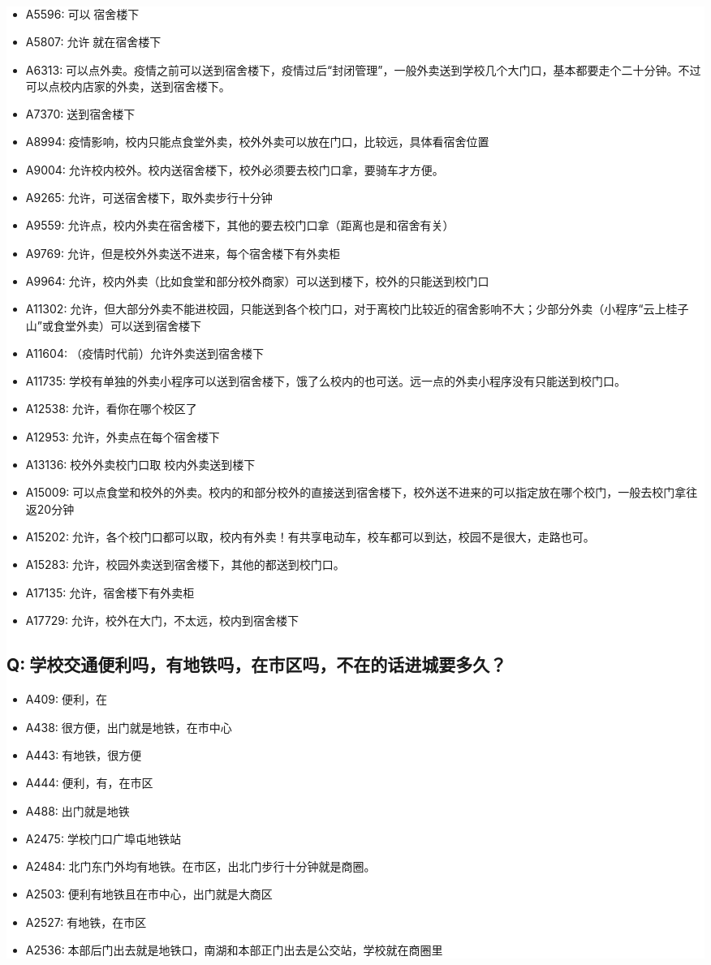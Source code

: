 - A5596: 可以  宿舍楼下

- A5807: 允许 就在宿舍楼下

- A6313: 可以点外卖。疫情之前可以送到宿舍楼下，疫情过后“封闭管理”，一般外卖送到学校几个大门口，基本都要走个二十分钟。不过可以点校内店家的外卖，送到宿舍楼下。

- A7370: 送到宿舍楼下

- A8994: 疫情影响，校内只能点食堂外卖，校外外卖可以放在门口，比较远，具体看宿舍位置

- A9004: 允许校内校外。校内送宿舍楼下，校外必须要去校门口拿，要骑车才方便。

- A9265: 允许，可送宿舍楼下，取外卖步行十分钟

- A9559: 允许点，校内外卖在宿舍楼下，其他的要去校门口拿（距离也是和宿舍有关）

- A9769: 允许，但是校外外卖送不进来，每个宿舍楼下有外卖柜

- A9964: 允许，校内外卖（比如食堂和部分校外商家）可以送到楼下，校外的只能送到校门口

- A11302: 允许，但大部分外卖不能进校园，只能送到各个校门口，对于离校门比较近的宿舍影响不大；少部分外卖（小程序“云上桂子山”或食堂外卖）可以送到宿舍楼下

- A11604: （疫情时代前）允许外卖送到宿舍楼下

- A11735: 学校有单独的外卖小程序可以送到宿舍楼下，饿了么校内的也可送。远一点的外卖小程序没有只能送到校门口。

- A12538: 允许，看你在哪个校区了

- A12953: 允许，外卖点在每个宿舍楼下

- A13136: 校外外卖校门口取 校内外卖送到楼下

- A15009: 可以点食堂和校外的外卖。校内的和部分校外的直接送到宿舍楼下，校外送不进来的可以指定放在哪个校门，一般去校门拿往返20分钟

- A15202: 允许，各个校门口都可以取，校内有外卖！有共享电动车，校车都可以到达，校园不是很大，走路也可。

- A15283: 允许，校园外卖送到宿舍楼下，其他的都送到校门口。

- A17135: 允许，宿舍楼下有外卖柜

- A17729: 允许，校外在大门，不太远，校内到宿舍楼下

## Q: 学校交通便利吗，有地铁吗，在市区吗，不在的话进城要多久？

- A409: 便利，在

- A438: 很方便，出门就是地铁，在市中心

- A443: 有地铁，很方便

- A444: 便利，有，在市区

- A488: 出门就是地铁

- A2475: 学校门口广埠屯地铁站

- A2484: 北门东门外均有地铁。在市区，出北门步行十分钟就是商圈。

- A2503: 便利有地铁且在市中心，出门就是大商区

- A2527: 有地铁，在市区

- A2536: 本部后门出去就是地铁口，南湖和本部正门出去是公交站，学校就在商圈里
